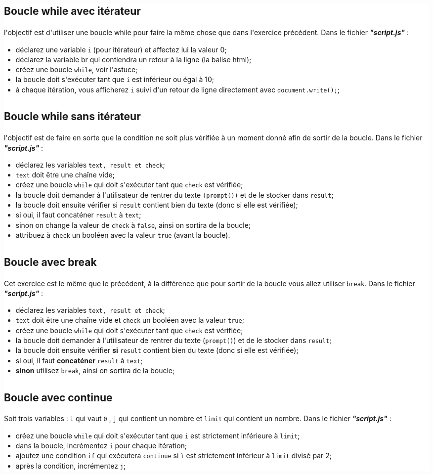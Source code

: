 ## Boucle while avec itérateur
l'objectif est d'utiliser une boucle while pour faire la même chose que dans l'exercice précédent.
Dans le fichier ***"script.js"*** :
- déclarez une variable `i` (pour itérateur) et affectez lui la valeur 0;
- déclarez la variable br qui contiendra un retour à la ligne (la balise html);
- créez une boucle `while`, voir l'astuce;
- la boucle doit s'exécuter tant que `i` est inférieur ou égal à 10;
- à chaque itération, vous afficherez `i` suivi d'un retour de ligne directement avec `document.write();`;

## Boucle while sans itérateur
l'objectif est de faire en sorte que la condition ne soit plus vérifiée à un moment donné afin de sortir de la boucle.
Dans le fichier ***"script.js"*** :
- déclarez les variables `text, result et check`;
- `text` doit être une chaîne vide;
- créez une boucle `while` qui doit s'exécuter tant que `check` est vérifiée;
- la boucle doit demander à l'utilisateur de rentrer du texte `(prompt())` et de le stocker dans `result`;
- la boucle doit ensuite vérifier si `result` contient bien du texte (donc si elle est vérifiée);
- si oui, il faut concaténer `result` à `text`;
- sinon on change la valeur de `check` à `false`, ainsi on sortira de la boucle;
- attribuez à `check` un booléen avec la valeur `true` (avant la boucle).

## Boucle avec break
Cet exercice est le même que le précédent, à la différence que pour sortir de la boucle vous allez utiliser `break`.
Dans le fichier ***"script.js"*** :
- déclarez les variables `text, result et check`;
- `text` doit être une chaîne vide et `check` un booléen avec la valeur `true`;
- créez une boucle `while` qui doit s'exécuter tant que `check` est vérifiée;
- la boucle doit demander à l'utilisateur de rentrer du texte (`prompt()`) et de le stocker dans `result`;
- la boucle doit ensuite vérifier **si** `result` contient bien du texte (donc si elle est vérifiée);
- si oui, il faut **concaténer** `result` à `text`;
- **sinon** utilisez `break`, ainsi on sortira de la boucle;

## Boucle avec continue
Soit trois variables : `i` qui vaut `0` , `j` qui contient un nombre et `limit` qui contient un nombre.
Dans le fichier ***"script.js"*** :
- créez une boucle `while` qui doit s'exécuter tant que `i` est strictement inférieure à `limit`;
- dans la boucle, incrémentez `i` pour chaque itération;
- ajoutez une condition `if` qui exécutera `continue` si `ì` est strictement inférieur à `limit` divisé par 2;
- après la condition, incrémentez `j`;
